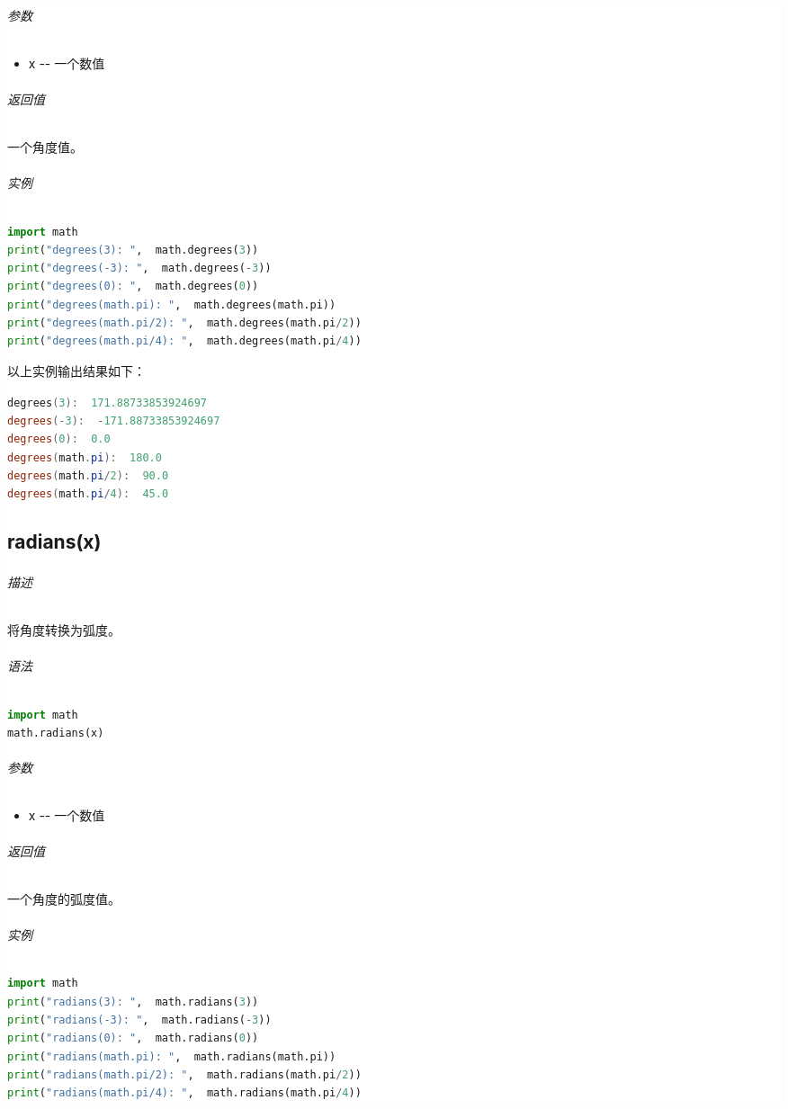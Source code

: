 ###### 参数

- x -- 一个数值

###### 返回值

一个角度值。

###### 实例

```python
import math
print("degrees(3): ",  math.degrees(3))
print("degrees(-3): ",  math.degrees(-3))
print("degrees(0): ",  math.degrees(0))
print("degrees(math.pi): ",  math.degrees(math.pi))
print("degrees(math.pi/2): ",  math.degrees(math.pi/2))
print("degrees(math.pi/4): ",  math.degrees(math.pi/4))
```

以上实例输出结果如下：

```powershell
degrees(3):  171.88733853924697
degrees(-3):  -171.88733853924697
degrees(0):  0.0
degrees(math.pi):  180.0
degrees(math.pi/2):  90.0
degrees(math.pi/4):  45.0
```

## radians(x)

###### 描述

将角度转换为弧度。

###### 语法

```python
import math
math.radians(x)
```

###### 参数

- x -- 一个数值

###### 返回值

一个角度的弧度值。

###### 实例

```python
import math
print("radians(3): ",  math.radians(3))
print("radians(-3): ",  math.radians(-3))
print("radians(0): ",  math.radians(0))
print("radians(math.pi): ",  math.radians(math.pi))
print("radians(math.pi/2): ",  math.radians(math.pi/2))
print("radians(math.pi/4): ",  math.radians(math.pi/4))
```
